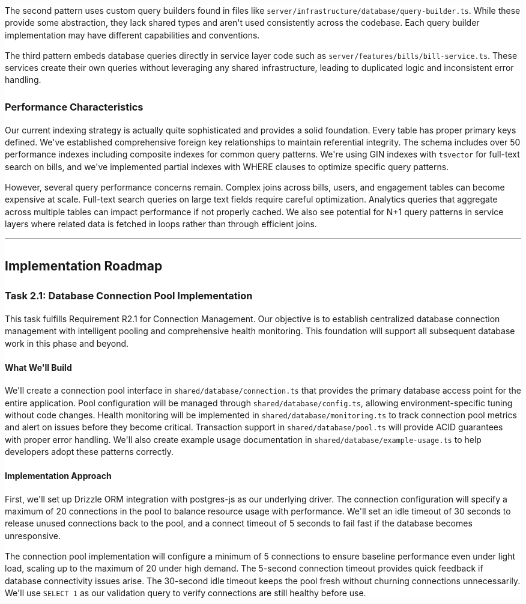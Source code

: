 The second pattern uses custom query builders found in files like `server/infrastructure/database/query-builder.ts`. While these provide some abstraction, they lack shared types and aren't used consistently across the codebase. Each query builder implementation may have different capabilities and conventions.

The third pattern embeds database queries directly in service layer code such as `server/features/bills/bill-service.ts`. These services create their own queries without leveraging any shared infrastructure, leading to duplicated logic and inconsistent error handling.

### Performance Characteristics

Our current indexing strategy is actually quite sophisticated and provides a solid foundation. Every table has proper primary keys defined. We've established comprehensive foreign key relationships to maintain referential integrity. The schema includes over 50 performance indexes including composite indexes for common query patterns. We're using GIN indexes with `tsvector` for full-text search on bills, and we've implemented partial indexes with WHERE clauses to optimize specific query patterns.

However, several query performance concerns remain. Complex joins across bills, users, and engagement tables can become expensive at scale. Full-text search queries on large text fields require careful optimization. Analytics queries that aggregate across multiple tables can impact performance if not properly cached. We also see potential for N+1 query patterns in service layers where related data is fetched in loops rather than through efficient joins.

---

## Implementation Roadmap

### Task 2.1: Database Connection Pool Implementation

This task fulfills Requirement R2.1 for Connection Management. Our objective is to establish centralized database connection management with intelligent pooling and comprehensive health monitoring. This foundation will support all subsequent database work in this phase and beyond.

#### What We'll Build

We'll create a connection pool interface in `shared/database/connection.ts` that provides the primary database access point for the entire application. Pool configuration will be managed through `shared/database/config.ts`, allowing environment-specific tuning without code changes. Health monitoring will be implemented in `shared/database/monitoring.ts` to track connection pool metrics and alert on issues before they become critical. Transaction support in `shared/database/pool.ts` will provide ACID guarantees with proper error handling. We'll also create example usage documentation in `shared/database/example-usage.ts` to help developers adopt these patterns correctly.

#### Implementation Approach

First, we'll set up Drizzle ORM integration with postgres-js as our underlying driver. The connection configuration will specify a maximum of 20 connections in the pool to balance resource usage with performance. We'll set an idle timeout of 30 seconds to release unused connections back to the pool, and a connect timeout of 5 seconds to fail fast if the database becomes unresponsive.

The connection pool implementation will configure a minimum of 5 connections to ensure baseline performance even under light load, scaling up to the maximum of 20 under high demand. The 5-second connection timeout provides quick feedback if database connectivity issues arise. The 30-second idle timeout keeps the pool fresh without churning connections unnecessarily. We'll use `SELECT 1` as our validation query to verify connections are still healthy before use.
